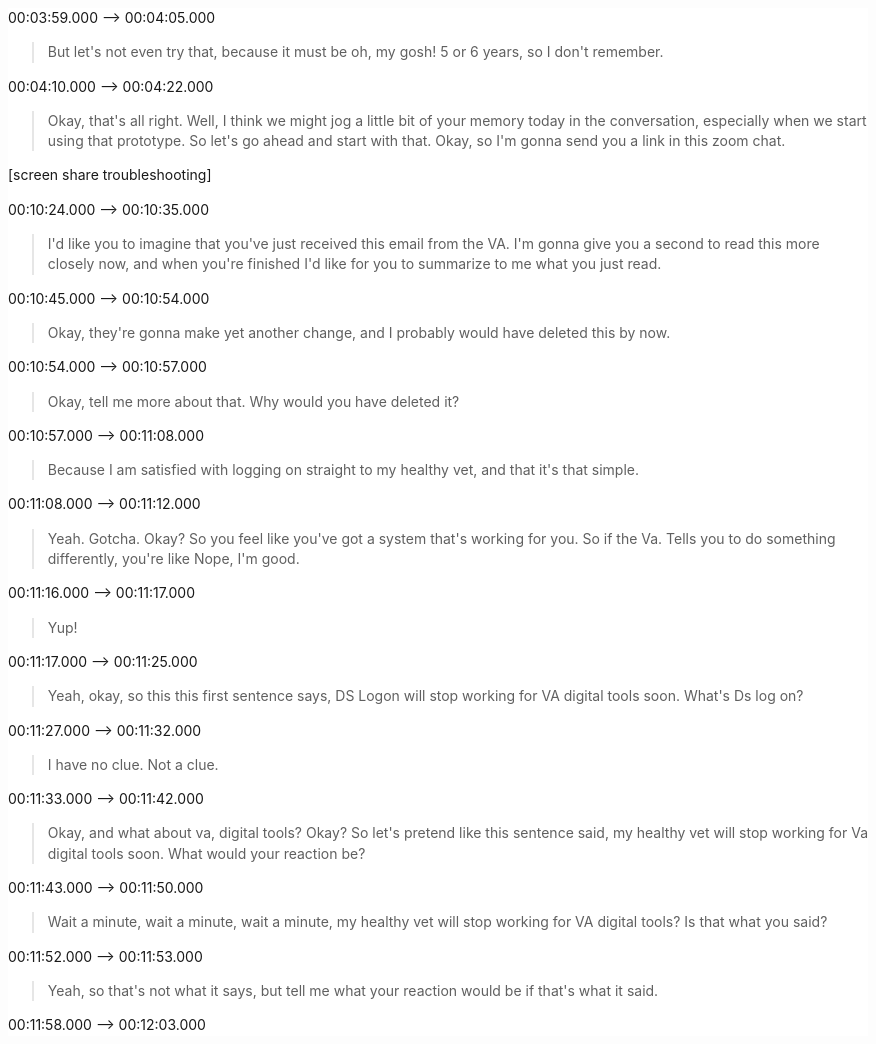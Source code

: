 00:03:59.000 --> 00:04:05.000

> But let's not even try that, because it must be oh, my gosh! 5 or 6 years, so I don't remember.

00:04:10.000 --> 00:04:22.000

> Okay, that's all right. Well, I think we might jog a little bit of your memory today in the conversation, especially when we start using that prototype. So let's go ahead and start with that. Okay, so I'm gonna send you a link in this zoom chat.

[screen share troubleshooting] 

00:10:24.000 --> 00:10:35.000

> I'd like you to imagine that you've just received this email from the VA. I'm gonna give you a second to read this more closely now, and when you're finished I'd like for you to summarize to me what you just read.

00:10:45.000 --> 00:10:54.000

> Okay, they're gonna make yet another change, and I probably would have deleted this by now.

00:10:54.000 --> 00:10:57.000

> Okay, tell me more about that. Why would you have deleted it?

00:10:57.000 --> 00:11:08.000

> Because I am satisfied with logging on straight to my healthy vet, and that it's that simple.

00:11:08.000 --> 00:11:12.000

> Yeah. Gotcha. Okay? So you feel like you've got a system that's working for you. So if the Va. Tells you to do something differently, you're like Nope, I'm good.

00:11:16.000 --> 00:11:17.000

> Yup!

00:11:17.000 --> 00:11:25.000

> Yeah, okay, so this this first sentence says, DS Logon will stop working for VA digital tools soon. What's Ds log on?

00:11:27.000 --> 00:11:32.000

> I have no clue. Not a clue.

00:11:33.000 --> 00:11:42.000

> Okay, and what about va, digital tools? Okay? So let's pretend like this sentence said, my healthy vet will stop working for Va digital tools soon. What would your reaction be?

00:11:43.000 --> 00:11:50.000

> Wait a minute, wait a minute, wait a minute, my healthy vet will stop working for VA digital tools? Is that what you said?

00:11:52.000 --> 00:11:53.000

> Yeah, so that's not what it says, but tell me what your reaction would be if that's what it said.

00:11:58.000 --> 00:12:03.000
